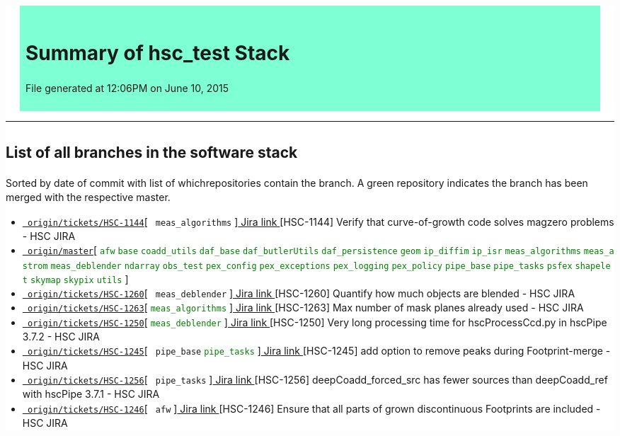 <script>
function swap(one,two){
if (document.getElementById(one).style.display == "block"){
 document.getElementById(one).style.display ="none";}
else 
{document.getElementById(one).style.display ="block";
}
if (document.getElementById(two).style.display == "block"){
 document.getElementById(two).style.display ="none";}
else {
document.getElementById(two).style.display ="block";}
}
</script>
<div style="background-color:Aquamarine; margin-left: 20px; margin-right: 20px; padding-bottom: 8px; padding-left: 8px; padding-right: 8px; padding-top: 8px;">
<h1>Summary of hsc_test Stack</h1>
<p>
File generated at 12:06PM on June 10, 2015<br>
</p>
</div>


___
## <a name="masterBranchList"></a>List of all branches in the software stack
Sorted by date of commit with list of whichrepositories contain the branch. A green repository indicates the branch has been merged with the respective master.

* <a href="#originticketsHSC1144">``` origin/tickets/HSC-1144```</a>[ ``` meas_algorithms``` ][ Jira link ](https://hsc-jira.astro.princeton.edu/jira/browse/HSC-1144)  [HSC-1144] Verify that curve-of-growth code solves magzero problems - HSC JIRA
* <a href="#originmaster">``` origin/master```</a>[  <span style="color:green">```afw```</span> <span style="color:green">```base```</span> <span style="color:green">```coadd_utils```</span> <span style="color:green">```daf_base```</span> <span style="color:green">```daf_butlerUtils```</span> <span style="color:green">```daf_persistence```</span> <span style="color:green">```geom```</span> <span style="color:green">```ip_diffim```</span> <span style="color:green">```ip_isr```</span> <span style="color:green">```meas_algorithms```</span> <span style="color:green">```meas_astrom```</span> <span style="color:green">```meas_deblender```</span> <span style="color:green">```ndarray```</span> <span style="color:green">```obs_test```</span> <span style="color:green">```pex_config```</span> <span style="color:green">```pex_exceptions```</span> <span style="color:green">```pex_logging```</span> <span style="color:green">```pex_policy```</span> <span style="color:green">```pipe_base```</span> <span style="color:green">```pipe_tasks```</span> <span style="color:green">```psfex```</span> <span style="color:green">```shapelet```</span> <span style="color:green">```skymap```</span> <span style="color:green">```skypix```</span> <span style="color:green">```utils```</span> ]
* <a href="#originticketsHSC1260">``` origin/tickets/HSC-1260```</a>[ ``` meas_deblender``` ][ Jira link ](https://hsc-jira.astro.princeton.edu/jira/browse/HSC-1260)  [HSC-1260] Quantify how much objects are blended - HSC JIRA
* <a href="#originticketsHSC1263">``` origin/tickets/HSC-1263```</a>[  <span style="color:green">```meas_algorithms```</span> ][ Jira link ](https://hsc-jira.astro.princeton.edu/jira/browse/HSC-1263)  [HSC-1263] Max number of mask planes already used - HSC JIRA
* <a href="#originticketsHSC1250">``` origin/tickets/HSC-1250```</a>[  <span style="color:green">```meas_deblender```</span> ][ Jira link ](https://hsc-jira.astro.princeton.edu/jira/browse/HSC-1250)  [HSC-1250] Very long processing time for hscProcessCcd.py in hscPipe 3.7.2 - HSC JIRA
* <a href="#originticketsHSC1245">``` origin/tickets/HSC-1245```</a>[ ``` pipe_base``` <span style="color:green">```pipe_tasks```</span> ][ Jira link ](https://hsc-jira.astro.princeton.edu/jira/browse/HSC-1245)  [HSC-1245] add option to remove peaks during Footprint-merge - HSC JIRA
* <a href="#originticketsHSC1256">``` origin/tickets/HSC-1256```</a>[ ``` pipe_tasks``` ][ Jira link ](https://hsc-jira.astro.princeton.edu/jira/browse/HSC-1256)  [HSC-1256] deepCoadd_forced_src has fewer sources than deepCoadd_ref with hscPipe 3.7.1 - HSC JIRA
* <a href="#originticketsHSC1246">``` origin/tickets/HSC-1246```</a>[ ``` afw``` ][ Jira link ](https://hsc-jira.astro.princeton.edu/jira/browse/HSC-1246)  [HSC-1246] Ensure that all parts of grown discontinuous Footprints are included - HSC JIRA
